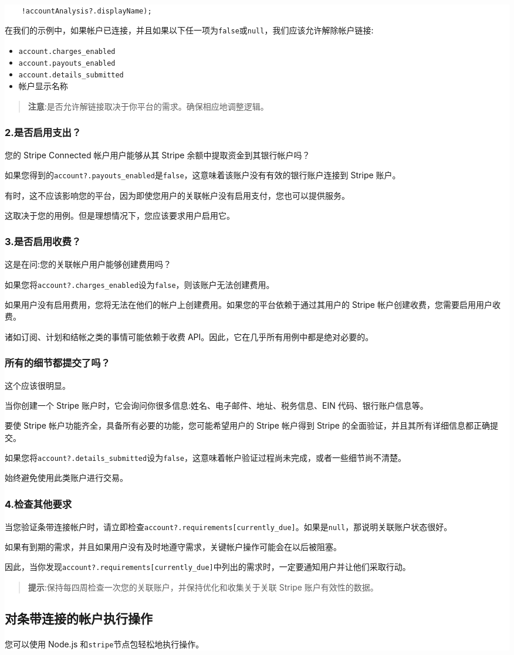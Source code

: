 ```
    !accountAnalysis?.displayName);

```

在我们的示例中，如果帐户已连接，并且如果以下任一项为`false`或`null`，我们应该允许解除帐户链接:

*   `account.charges_enabled`
*   `account.payouts_enabled`
*   `account.details_submitted`
*   帐户显示名称

> **注意**:是否允许解链接取决于你平台的需求。确保相应地调整逻辑。

### 2.是否启用支出？

您的 Stripe Connected 帐户用户能够从其 Stripe 余额中提取资金到其银行帐户吗？

如果您得到的`account?.payouts_enabled`是`false`，这意味着该账户没有有效的银行账户连接到 Stripe 账户。

有时，这不应该影响您的平台，因为即使您用户的关联帐户没有启用支付，您也可以提供服务。

这取决于您的用例。但是理想情况下，您应该要求用户启用它。

### 3.是否启用收费？

这是在问:您的关联帐户用户能够创建费用吗？

如果您将`account?.charges_enabled`设为`false`，则该账户无法创建费用。

如果用户没有启用费用，您将无法在他们的帐户上创建费用。如果您的平台依赖于通过其用户的 Stripe 帐户创建收费，您需要启用用户收费。

诸如订阅、计划和结帐之类的事情可能依赖于收费 API。因此，它在几乎所有用例中都是绝对必要的。

### 所有的细节都提交了吗？

这个应该很明显。

当你创建一个 Stripe 账户时，它会询问你很多信息:姓名、电子邮件、地址、税务信息、EIN 代码、银行账户信息等。

要使 Stripe 帐户功能齐全，具备所有必要的功能，您可能希望用户的 Stripe 帐户得到 Stripe 的全面验证，并且其所有详细信息都正确提交。

如果您将`account?.details_submitted`设为`false`，这意味着帐户验证过程尚未完成，或者一些细节尚不清楚。

始终避免使用此类账户进行交易。

### 4.检查其他要求

当您验证条带连接帐户时，请立即检查`account?.requirements[currently_due]`。如果是`null`，那说明关联账户状态很好。

如果有到期的需求，并且如果用户没有及时地遵守需求，关键帐户操作可能会在以后被阻塞。

因此，当你发现`account?.requirements[currently_due]`中列出的需求时，一定要通知用户并让他们采取行动。

> **提示**:保持每四周检查一次您的关联账户，并保持优化和收集关于关联 Stripe 账户有效性的数据。

## 对条带连接的帐户执行操作

您可以使用 Node.js 和`stripe`节点包轻松地执行操作。
